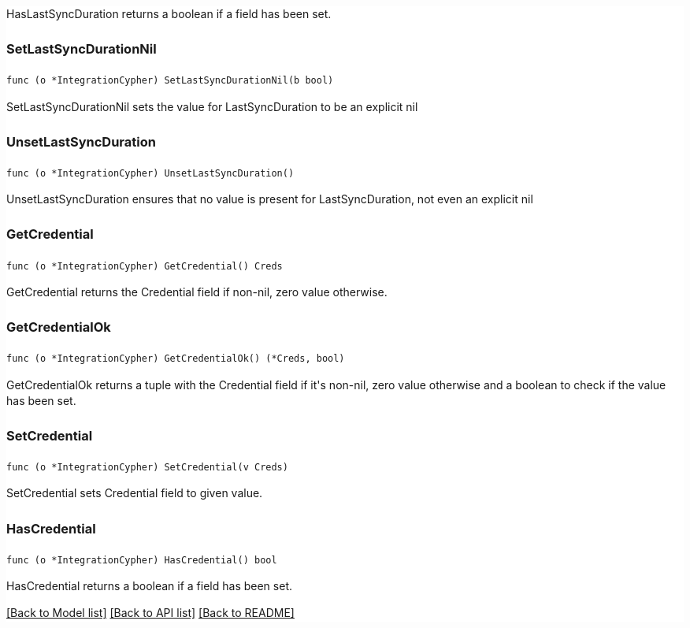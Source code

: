 HasLastSyncDuration returns a boolean if a field has been set.

### SetLastSyncDurationNil

`func (o *IntegrationCypher) SetLastSyncDurationNil(b bool)`

 SetLastSyncDurationNil sets the value for LastSyncDuration to be an explicit nil

### UnsetLastSyncDuration
`func (o *IntegrationCypher) UnsetLastSyncDuration()`

UnsetLastSyncDuration ensures that no value is present for LastSyncDuration, not even an explicit nil
### GetCredential

`func (o *IntegrationCypher) GetCredential() Creds`

GetCredential returns the Credential field if non-nil, zero value otherwise.

### GetCredentialOk

`func (o *IntegrationCypher) GetCredentialOk() (*Creds, bool)`

GetCredentialOk returns a tuple with the Credential field if it's non-nil, zero value otherwise
and a boolean to check if the value has been set.

### SetCredential

`func (o *IntegrationCypher) SetCredential(v Creds)`

SetCredential sets Credential field to given value.

### HasCredential

`func (o *IntegrationCypher) HasCredential() bool`

HasCredential returns a boolean if a field has been set.


[[Back to Model list]](../README.md#documentation-for-models) [[Back to API list]](../README.md#documentation-for-api-endpoints) [[Back to README]](../README.md)


